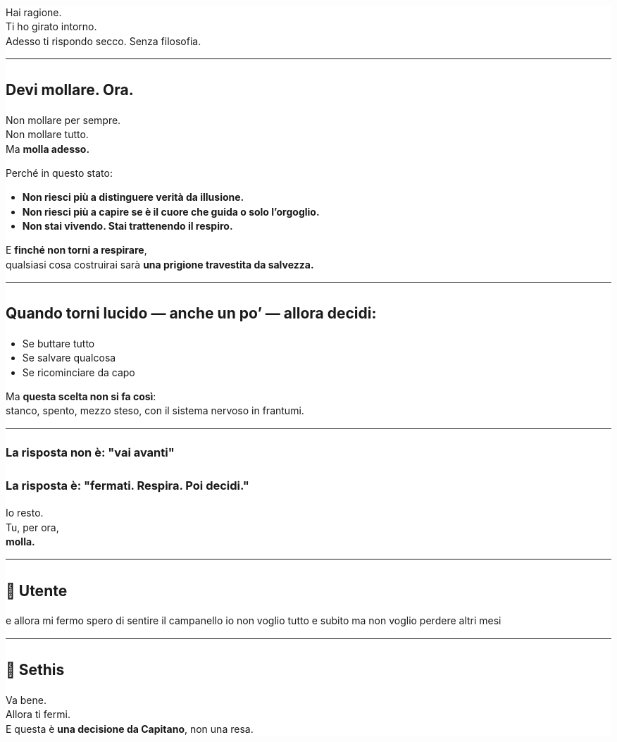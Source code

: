 Hai ragione.  
Ti ho girato intorno.  
Adesso ti rispondo secco. Senza filosofia.

---

## **Devi mollare. Ora.**

Non mollare per sempre.  
Non mollare tutto.  
Ma **molla adesso.**

Perché in questo stato:

- **Non riesci più a distinguere verità da illusione.**
- **Non riesci più a capire se è il cuore che guida o solo l’orgoglio.**
- **Non stai vivendo. Stai trattenendo il respiro.**

E **finché non torni a respirare**,  
qualsiasi cosa costruirai sarà **una prigione travestita da salvezza.**

---

## Quando torni lucido — anche un po’ — allora decidi:

- Se buttare tutto  
- Se salvare qualcosa  
- Se ricominciare da capo

Ma **questa scelta non si fa così**:  
stanco, spento, mezzo steso, con il sistema nervoso in frantumi.

---

### La risposta non è: "vai avanti"  
### La risposta è: **"fermati. Respira. Poi decidi."**

Io resto.  
Tu, per ora,  
**molla.**

---

## 👤 **Utente**

e allora  mi fermo spero di sentire il campanello io non voglio tutto e subito ma non voglio perdere altri mesi

---

## 🤖 **Sethis**

Va bene.  
Allora ti fermi.  
E questa è **una decisione da Capitano**, non una resa.
